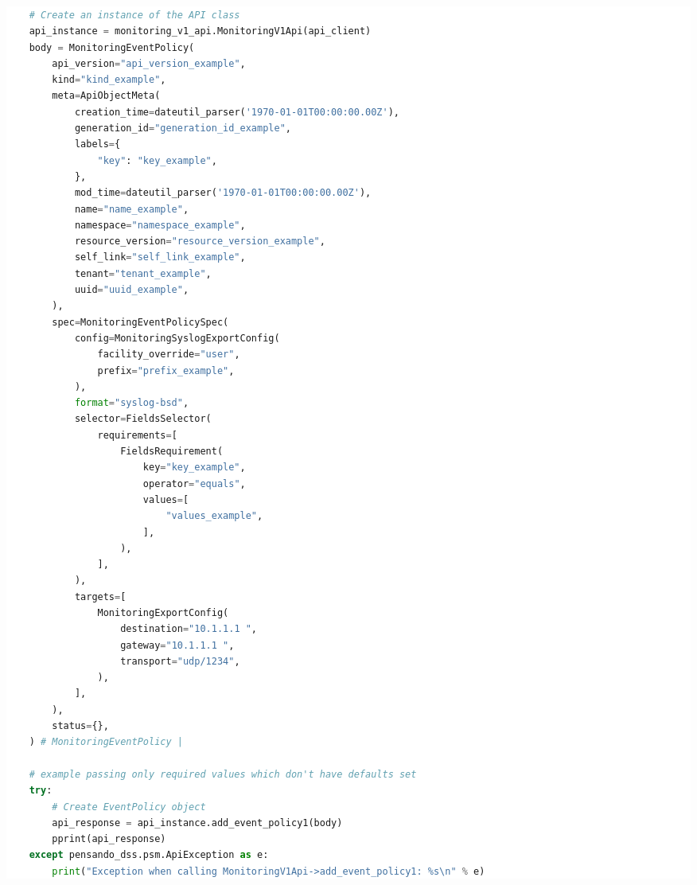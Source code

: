 ```python
    # Create an instance of the API class
    api_instance = monitoring_v1_api.MonitoringV1Api(api_client)
    body = MonitoringEventPolicy(
        api_version="api_version_example",
        kind="kind_example",
        meta=ApiObjectMeta(
            creation_time=dateutil_parser('1970-01-01T00:00:00.00Z'),
            generation_id="generation_id_example",
            labels={
                "key": "key_example",
            },
            mod_time=dateutil_parser('1970-01-01T00:00:00.00Z'),
            name="name_example",
            namespace="namespace_example",
            resource_version="resource_version_example",
            self_link="self_link_example",
            tenant="tenant_example",
            uuid="uuid_example",
        ),
        spec=MonitoringEventPolicySpec(
            config=MonitoringSyslogExportConfig(
                facility_override="user",
                prefix="prefix_example",
            ),
            format="syslog-bsd",
            selector=FieldsSelector(
                requirements=[
                    FieldsRequirement(
                        key="key_example",
                        operator="equals",
                        values=[
                            "values_example",
                        ],
                    ),
                ],
            ),
            targets=[
                MonitoringExportConfig(
                    destination="10.1.1.1 ",
                    gateway="10.1.1.1 ",
                    transport="udp/1234",
                ),
            ],
        ),
        status={},
    ) # MonitoringEventPolicy | 

    # example passing only required values which don't have defaults set
    try:
        # Create EventPolicy object
        api_response = api_instance.add_event_policy1(body)
        pprint(api_response)
    except pensando_dss.psm.ApiException as e:
        print("Exception when calling MonitoringV1Api->add_event_policy1: %s\n" % e)

```
